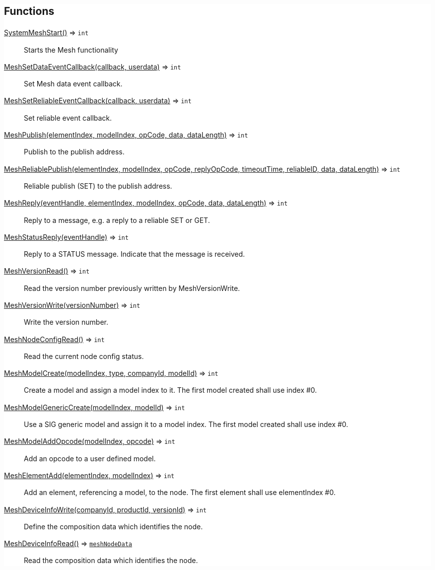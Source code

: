 ## Functions

<dl>
<dt><a href="#SystemMeshStart">SystemMeshStart()</a> ⇒ <code>int</code></dt>
<dd><p>Starts the Mesh functionality</p>
</dd>
<dt><a href="#MeshSetDataEventCallback">MeshSetDataEventCallback(callback, userdata)</a> ⇒ <code>int</code></dt>
<dd><p>Set Mesh data event callback.</p>
</dd>
<dt><a href="#MeshSetReliableEventCallback">MeshSetReliableEventCallback(callback, userdata)</a> ⇒ <code>int</code></dt>
<dd><p>Set reliable event callback.</p>
</dd>
<dt><a href="#MeshPublish">MeshPublish(elementIndex, modelIndex, opCode, data, dataLength)</a> ⇒ <code>int</code></dt>
<dd><p>Publish to the publish address.</p>
</dd>
<dt><a href="#MeshReliablePublish">MeshReliablePublish(elementIndex, modelIndex, opCode, replyOpCode, timeoutTime, reliableID, data, dataLength)</a> ⇒ <code>int</code></dt>
<dd><p>Reliable publish (SET) to the publish address.</p>
</dd>
<dt><a href="#MeshReply">MeshReply(eventHandle, elementIndex, modelIndex, opCode, data, dataLength)</a> ⇒ <code>int</code></dt>
<dd><p>Reply to a message, e.g. a reply to a reliable SET or GET.</p>
</dd>
<dt><a href="#MeshStatusReply">MeshStatusReply(eventHandle)</a> ⇒ <code>int</code></dt>
<dd><p>Reply to a STATUS message. Indicate that the message is received.</p>
</dd>
<dt><a href="#MeshVersionRead">MeshVersionRead()</a> ⇒ <code>int</code></dt>
<dd><p>Read the version number previously written by MeshVersionWrite.</p>
</dd>
<dt><a href="#MeshVersionWrite">MeshVersionWrite(versionNumber)</a> ⇒ <code>int</code></dt>
<dd><p>Write the version number.</p>
</dd>
<dt><a href="#MeshNodeConfigRead">MeshNodeConfigRead()</a> ⇒ <code>int</code></dt>
<dd><p>Read the current node config status.</p>
</dd>
<dt><a href="#MeshModelCreate">MeshModelCreate(modelIndex, type, companyId, modelId)</a> ⇒ <code>int</code></dt>
<dd><p>Create a model and assign a model index to it. The first model created shall use index #0.</p>
</dd>
<dt><a href="#MeshModelGenericCreate">MeshModelGenericCreate(modelIndex, modelId)</a> ⇒ <code>int</code></dt>
<dd><p>Use a SIG generic model and assign it to a model index. The first model created shall use index #0.</p>
</dd>
<dt><a href="#MeshModelAddOpcode">MeshModelAddOpcode(modelIndex, opcode)</a> ⇒ <code>int</code></dt>
<dd><p>Add an opcode to a user defined model.</p>
</dd>
<dt><a href="#MeshElementAdd">MeshElementAdd(elementIndex, modelIndex)</a> ⇒ <code>int</code></dt>
<dd><p>Add an element, referencing a model, to the node. The first element shall use elementIndex #0.</p>
</dd>
<dt><a href="#MeshDeviceInfoWrite">MeshDeviceInfoWrite(companyId, productId, versionId)</a> ⇒ <code>int</code></dt>
<dd><p>Define the composition data which identifies the node.</p>
</dd>
<dt><a href="#MeshDeviceInfoRead">MeshDeviceInfoRead()</a> ⇒ <code><a href="#meshNodeData">meshNodeData</a></code></dt>
<dd><p>Read the composition data which identifies the node.</p>